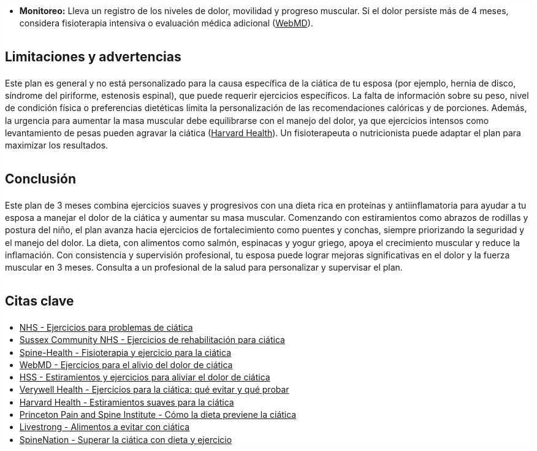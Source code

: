 - **Monitoreo:** Lleva un registro de los niveles de dolor, movilidad y progreso muscular. Si el dolor persiste más de 4 meses, considera fisioterapia intensiva o evaluación médica adicional ([WebMD](https://www.webmd.com/pain-management/sciatica-exercises-pain-relief)).

## Limitaciones y advertencias
Este plan es general y no está personalizado para la causa específica de la ciática de tu esposa (por ejemplo, hernia de disco, síndrome del piriforme, estenosis espinal), que puede requerir ejercicios específicos. La falta de información sobre su peso, nivel de condición física o preferencias dietéticas limita la personalización de las recomendaciones calóricas y de porciones. Además, la urgencia para aumentar la masa muscular debe equilibrarse con el manejo del dolor, ya que ejercicios intensos como levantamiento de pesas pueden agravar la ciática ([Harvard Health](https://www.health.harvard.edu/pain/sciatica-gentle-stretches-to-help-relieve-pain-and-improve-mobility)). Un fisioterapeuta o nutricionista puede adaptar el plan para maximizar los resultados.

## Conclusión
Este plan de 3 meses combina ejercicios suaves y progresivos con una dieta rica en proteínas y antiinflamatoria para ayudar a tu esposa a manejar el dolor de la ciática y aumentar su masa muscular. Comenzando con estiramientos como abrazos de rodillas y postura del niño, el plan avanza hacia ejercicios de fortalecimiento como puentes y conchas, siempre priorizando la seguridad y el manejo del dolor. La dieta, con alimentos como salmón, espinacas y yogur griego, apoya el crecimiento muscular y reduce la inflamación. Con consistencia y supervisión profesional, tu esposa puede lograr mejoras significativas en el dolor y la fuerza muscular en 3 meses. Consulta a un profesional de la salud para personalizar y supervisar el plan.

## Citas clave
- [NHS - Ejercicios para problemas de ciática](https://www.nhs.uk/live-well/exercise/exercises-sciatica-problems/)
- [Sussex Community NHS - Ejercicios de rehabilitación para ciática](https://www.sussexcommunity.nhs.uk/patients-and-visitors/resources/patient-resources/sciatica/rehabilitation-exercises)
- [Spine-Health - Fisioterapia y ejercicio para la ciática](https://www.spine-health.com/conditions/sciatica/physical-therapy-and-exercise-sciatica)
- [WebMD - Ejercicios para el alivio del dolor de ciática](https://www.webmd.com/pain-management/sciatica-exercises-pain-relief)
- [HSS - Estiramientos y ejercicios para aliviar el dolor de ciática](https://www.hss.edu/article_sciatica-stretches.asp)
- [Verywell Health - Ejercicios para la ciática: qué evitar y qué probar](https://www.verywellhealth.com/exercises-that-could-worsen-sciatica-297246)
- [Harvard Health - Estiramientos suaves para la ciática](https://www.health.harvard.edu/pain/sciatica-gentle-stretches-to-help-relieve-pain-and-improve-mobility)
- [Princeton Pain and Spine Institute - Cómo la dieta previene la ciática](https://www.princetonpainandspine.com/blog/how-your-diet-can-play-a-role-in-preventing-sciatica)
- [Livestrong - Alimentos a evitar con ciática](https://www.livestrong.com/article/485051-what-foods-are-bad-for-sciatica/)
- [SpineNation - Superar la ciática con dieta y ejercicio](https://spinenation.com/conditions/sciatica-leg-pain/overcoming-sciatica-through-diet-exercise)